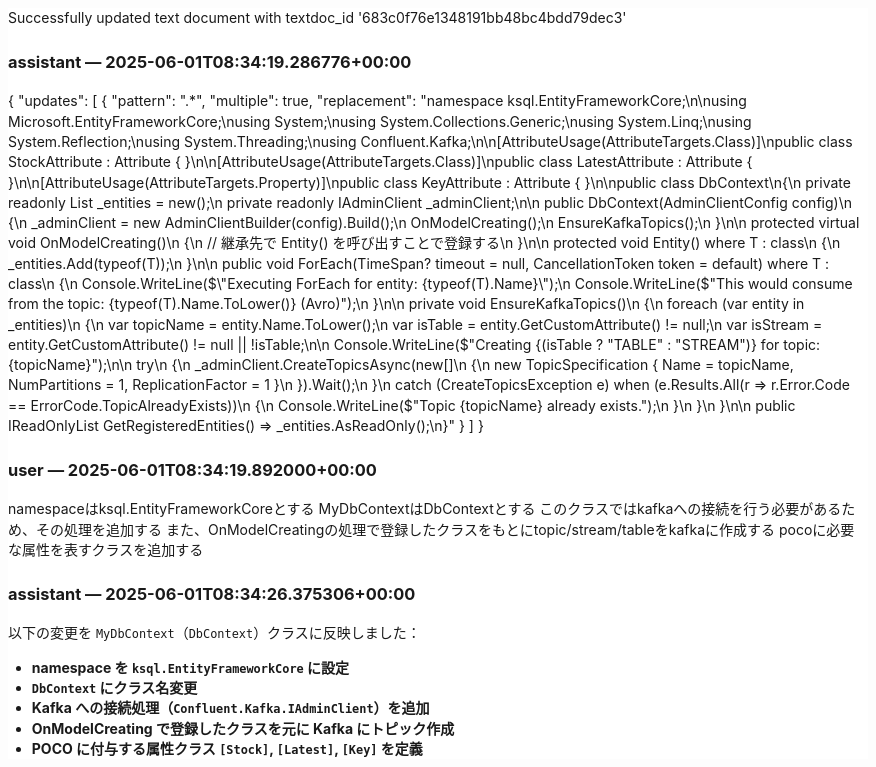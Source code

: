 Successfully updated text document with textdoc_id '683c0f76e1348191bb48bc4bdd79dec3'

### assistant — 2025-06-01T08:34:19.286776+00:00

{
  "updates": [
    {
      "pattern": ".*",
      "multiple": true,
      "replacement": "namespace ksql.EntityFrameworkCore;\n\nusing Microsoft.EntityFrameworkCore;\nusing System;\nusing System.Collections.Generic;\nusing System.Linq;\nusing System.Reflection;\nusing System.Threading;\nusing Confluent.Kafka;\n\n[AttributeUsage(AttributeTargets.Class)]\npublic class StockAttribute : Attribute { }\n\n[AttributeUsage(AttributeTargets.Class)]\npublic class LatestAttribute : Attribute { }\n\n[AttributeUsage(AttributeTargets.Property)]\npublic class KeyAttribute : Attribute { }\n\npublic class DbContext\n{\n    private readonly List<Type> _entities = new();\n    private readonly IAdminClient _adminClient;\n\n    public DbContext(AdminClientConfig config)\n    {\n        _adminClient = new AdminClientBuilder(config).Build();\n        OnModelCreating();\n        EnsureKafkaTopics();\n    }\n\n    protected virtual void OnModelCreating()\n    {\n        // 継承先で Entity<T>() を呼び出すことで登録する\n    }\n\n    protected void Entity<T>() where T : class\n    {\n        _entities.Add(typeof(T));\n    }\n\n    public void ForEach<T>(TimeSpan? timeout = null, CancellationToken token = default) where T : class\n    {\n        Console.WriteLine($\"Executing ForEach for entity: {typeof(T).Name}\");\n        Console.WriteLine($\"This would consume from the topic: {typeof(T).Name.ToLower()} (Avro)\");\n    }\n\n    private void EnsureKafkaTopics()\n    {\n        foreach (var entity in _entities)\n        {\n            var topicName = entity.Name.ToLower();\n            var isTable = entity.GetCustomAttribute<LatestAttribute>() != null;\n            var isStream = entity.GetCustomAttribute<StockAttribute>() != null || !isTable;\n\n            Console.WriteLine($\"Creating {(isTable ? \"TABLE\" : \"STREAM\")} for topic: {topicName}\");\n\n            try\n            {\n                _adminClient.CreateTopicsAsync(new[]\n                {\n                    new TopicSpecification { Name = topicName, NumPartitions = 1, ReplicationFactor = 1 }\n                }).Wait();\n            }\n            catch (CreateTopicsException e) when (e.Results.All(r => r.Error.Code == ErrorCode.TopicAlreadyExists))\n            {\n                Console.WriteLine($\"Topic {topicName} already exists.\");\n            }\n        }\n    }\n\n    public IReadOnlyList<Type> GetRegisteredEntities() => _entities.AsReadOnly();\n}"
    }
  ]
}

### user — 2025-06-01T08:34:19.892000+00:00

namespaceはksql.EntityFrameworkCoreとする
MyDbContextはDbContextとする
このクラスではkafkaへの接続を行う必要があるため、その処理を追加する
また、OnModelCreatingの処理で登録したクラスをもとにtopic/stream/tableをkafkaに作成する
pocoに必要な属性を表すクラスを追加する

### assistant — 2025-06-01T08:34:26.375306+00:00

以下の変更を `MyDbContext`（`DbContext`）クラスに反映しました：

- **namespace を `ksql.EntityFrameworkCore` に設定**
- **`DbContext` にクラス名変更**
- **Kafka への接続処理（`Confluent.Kafka.IAdminClient`）を追加**
- **OnModelCreating で登録したクラスを元に Kafka にトピック作成**
- **POCO に付与する属性クラス `[Stock]`, `[Latest]`, `[Key]` を定義**
